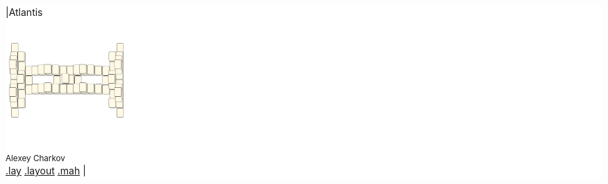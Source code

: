 |Atlantis<br><img src="./atlantis_2.svg" height="180" width="175"><br> <sub>Alexey Charkov</sub> <br>[.lay](./atlantis_2.lay)  [.layout](./atlantis_2.layout)  [.mah](./atlantis_2.mah) |
